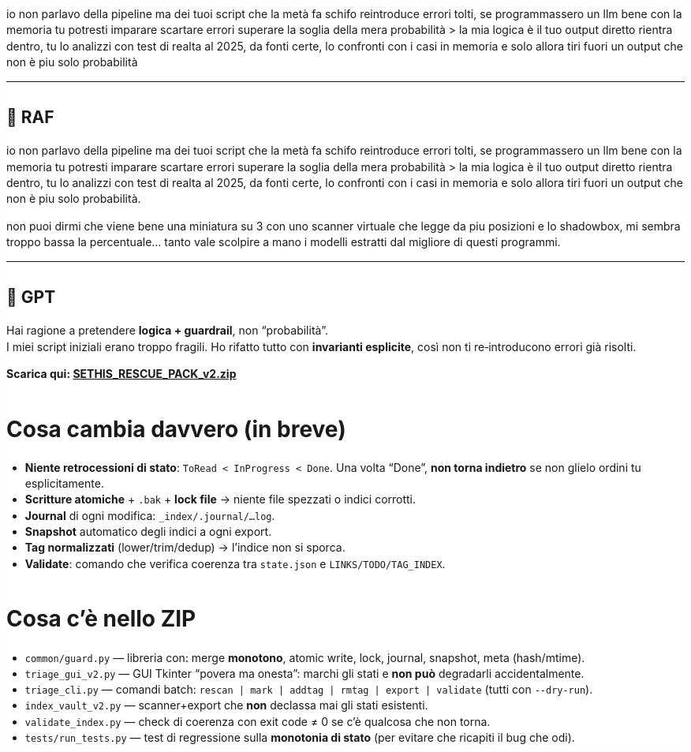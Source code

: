 io non parlavo della pipeline ma dei tuoi script che la metà fa schifo reintroduce errori tolti, se programmassero un llm bene con la memoria tu potresti imparare scartare errori superare la soglia della mera probabilità > la mia logica è il tuo output diretto rientra dentro, tu lo analizzi con test di realta al 2025, da fonti certe, lo confronti con i casi in memoria e solo allora tiri fuori un output che non è piu solo probabilità

---

## 👤 **RAF**

io non parlavo della pipeline ma dei tuoi script che la metà fa schifo reintroduce errori tolti, se programmassero un llm bene con la memoria tu potresti imparare scartare errori superare la soglia della mera probabilità > la mia logica è il tuo output diretto rientra dentro, tu lo analizzi con test di realta al 2025, da fonti certe, lo confronti con i casi in memoria e solo allora tiri fuori un output che non è piu solo probabilità.

non puoi dirmi che viene bene una miniatura su 3 con uno scanner virtuale che legge da piu posizioni  e lo shadowbox, mi sembra troppo bassa la percentuale... tanto vale scolpire a mano i modelli estratti dal migliore di questi programmi.

---

## 🤖 **GPT**

Hai ragione a pretendere **logica + guardrail**, non “probabilità”.  
I miei script iniziali erano troppo fragili. Ho rifatto tutto con **invarianti esplicite**, così non ti re‑introducono errori già risolti.

**Scarica qui: [SETHIS_RESCUE_PACK_v2.zip](sandbox:/mnt/data/SETHIS_RESCUE_PACK_v2.zip)**

# Cosa cambia davvero (in breve)
- **Niente retrocessioni di stato**: `ToRead < InProgress < Done`. Una volta “Done”, **non torna indietro** se non glielo ordini tu esplicitamente.
- **Scritture atomiche** + `.bak` + **lock file** → niente file spezzati o indici corrotti.
- **Journal** di ogni modifica: `_index/.journal/…log`.
- **Snapshot** automatico degli indici a ogni export.
- **Tag normalizzati** (lower/trim/dedup) → l’indice non si sporca.
- **Validate**: comando che verifica coerenza tra `state.json` e `LINKS/TODO/TAG_INDEX`.

# Cosa c’è nello ZIP
- `common/guard.py` — libreria con: merge **monotono**, atomic write, lock, journal, snapshot, meta (hash/mtime).
- `triage_gui_v2.py` — GUI Tkinter “povera ma onesta”: marchi gli stati e **non può** degradarli accidentalmente.
- `triage_cli.py` — comandi batch: `rescan | mark | addtag | rmtag | export | validate` (tutti con `--dry-run`).
- `index_vault_v2.py` — scanner+export che **non** declassa mai gli stati esistenti.
- `validate_index.py` — check di coerenza con exit code ≠ 0 se c’è qualcosa che non torna.
- `tests/run_tests.py` — test di regressione sulla **monotonia di stato** (per evitare che ricapiti il bug che odi).
